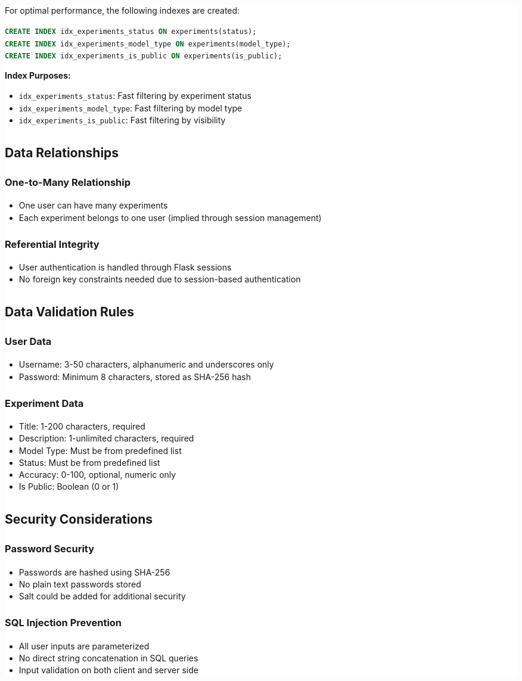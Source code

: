For optimal performance, the following indexes are created:

```sql
CREATE INDEX idx_experiments_status ON experiments(status);
CREATE INDEX idx_experiments_model_type ON experiments(model_type);
CREATE INDEX idx_experiments_is_public ON experiments(is_public);
```

**Index Purposes:**
- `idx_experiments_status`: Fast filtering by experiment status
- `idx_experiments_model_type`: Fast filtering by model type
- `idx_experiments_is_public`: Fast filtering by visibility

## Data Relationships

### One-to-Many Relationship
- One user can have many experiments
- Each experiment belongs to one user (implied through session management)

### Referential Integrity
- User authentication is handled through Flask sessions
- No foreign key constraints needed due to session-based authentication

## Data Validation Rules

### User Data
- Username: 3-50 characters, alphanumeric and underscores only
- Password: Minimum 8 characters, stored as SHA-256 hash

### Experiment Data
- Title: 1-200 characters, required
- Description: 1-unlimited characters, required
- Model Type: Must be from predefined list
- Status: Must be from predefined list
- Accuracy: 0-100, optional, numeric only
- Is Public: Boolean (0 or 1)

## Security Considerations

### Password Security
- Passwords are hashed using SHA-256
- No plain text passwords stored
- Salt could be added for additional security

### SQL Injection Prevention
- All user inputs are parameterized
- No direct string concatenation in SQL queries
- Input validation on both client and server side

